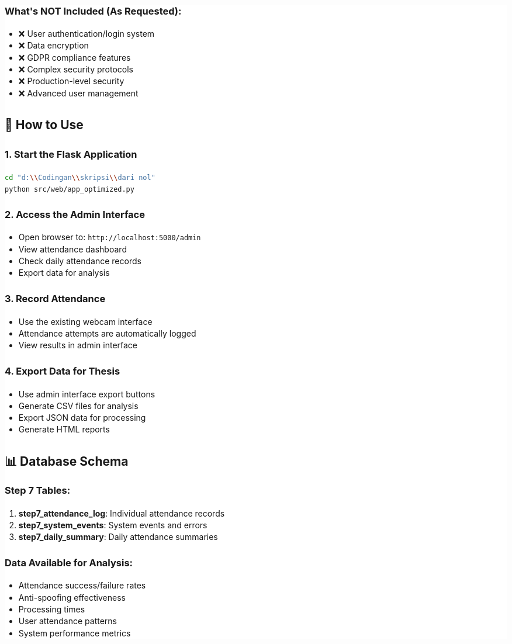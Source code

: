 ### What's NOT Included (As Requested):

- ❌ User authentication/login system
- ❌ Data encryption
- ❌ GDPR compliance features
- ❌ Complex security protocols
- ❌ Production-level security
- ❌ Advanced user management

## 🚀 How to Use

### 1. Start the Flask Application

```bash
cd "d:\\Codingan\\skripsi\\dari nol"
python src/web/app_optimized.py
```

### 2. Access the Admin Interface

- Open browser to: `http://localhost:5000/admin`
- View attendance dashboard
- Check daily attendance records
- Export data for analysis

### 3. Record Attendance

- Use the existing webcam interface
- Attendance attempts are automatically logged
- View results in admin interface

### 4. Export Data for Thesis

- Use admin interface export buttons
- Generate CSV files for analysis
- Export JSON data for processing
- Generate HTML reports

## 📊 Database Schema

### Step 7 Tables:

1. **step7_attendance_log**: Individual attendance records
2. **step7_system_events**: System events and errors
3. **step7_daily_summary**: Daily attendance summaries

### Data Available for Analysis:

- Attendance success/failure rates
- Anti-spoofing effectiveness
- Processing times
- User attendance patterns
- System performance metrics

